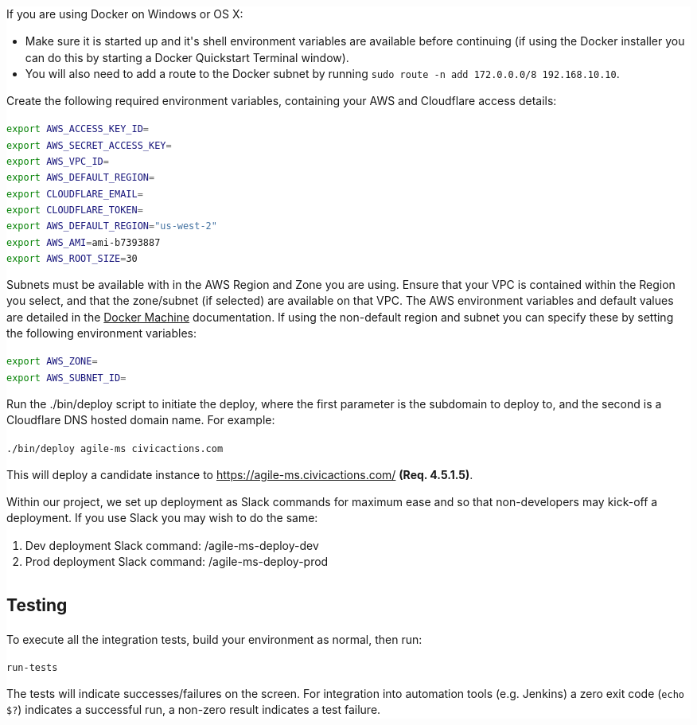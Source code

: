 If you are using Docker on Windows or OS X:
* Make sure it is started up and it's shell environment variables are available before continuing (if using the Docker installer you can do this by starting a Docker Quickstart Terminal window).
* You will also need to add a route to the Docker subnet by running `sudo route -n add 172.0.0.0/8 192.168.10.10`.

Create the following required environment variables, containing your AWS and Cloudflare access details:
```bash
export AWS_ACCESS_KEY_ID=
export AWS_SECRET_ACCESS_KEY=
export AWS_VPC_ID=
export AWS_DEFAULT_REGION=
export CLOUDFLARE_EMAIL=
export CLOUDFLARE_TOKEN=
export AWS_DEFAULT_REGION="us-west-2"
export AWS_AMI=ami-b7393887
export AWS_ROOT_SIZE=30
```

Subnets must be available with in the AWS Region and Zone you are
using. Ensure that your VPC is contained within the Region you select,
and that the zone/subnet (if selected) are available on that VPC. The
AWS environment variables and default values are detailed in the
[Docker Machine](https://docs.docker.com/machine/#amazon-web-services)
documentation. If using the non-default region and subnet you can
specify these by setting the following environment variables:
```bash
export AWS_ZONE=
export AWS_SUBNET_ID=
```

Run the ./bin/deploy script to initiate the deploy, where the first parameter is the subdomain to deploy to, and the second is a Cloudflare DNS hosted domain name. For example:
```bash
./bin/deploy agile-ms civicactions.com
```

This will deploy a candidate instance to https://agile-ms.civicactions.com/ **(Req. 4.5.1.5)**.

Within our project, we set up deployment as Slack commands for maximum ease and so that non-developers may kick-off a deployment.
If you use Slack you may wish to do the same:

1. Dev deployment Slack command: /agile-ms-deploy-dev
1. Prod deployment Slack command: /agile-ms-deploy-prod


## Testing 
                                                                                                                                  
To execute all the integration tests, build your environment as normal, then run: 
```bash                                                                                       
run-tests                                                                                                                           
```                                                                                                                         
The tests will indicate successes/failures on the screen. For integration into automation tools (e.g. Jenkins) a zero exit code (`echo $?`) indicates a successful run, a non-zero result indicates a test failure.                        
                            